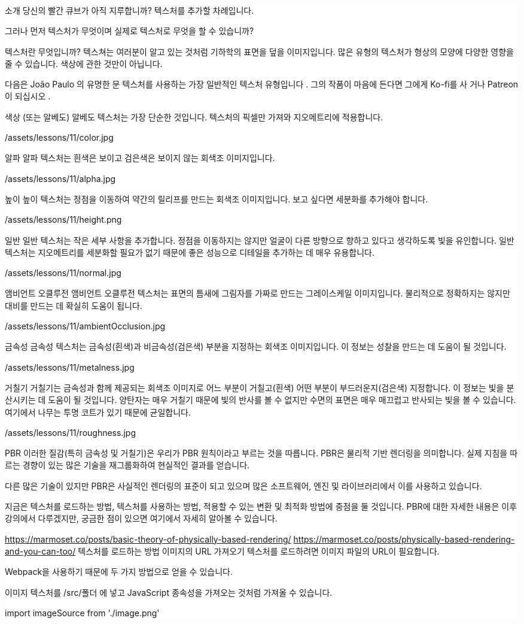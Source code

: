소개
당신의 빨간 큐브가 아직 지루합니까? 텍스처를 추가할 차례입니다.

그러나 먼저 텍스처가 무엇이며 실제로 텍스처로 무엇을 할 수 있습니까?

텍스처란 무엇입니까?
텍스쳐는 여러분이 알고 있는 것처럼 기하학의 표면을 덮을 이미지입니다. 많은 유형의 텍스처가 형상의 모양에 다양한 영향을 줄 수 있습니다. 색상에 관한 것만이 아닙니다.

다음은 João Paulo 의 유명한 문 텍스처를 사용하는 가장 일반적인 텍스처 유형입니다 . 그의 작품이 마음에 든다면 그에게 Ko-fi를 사 거나 Patreon 이 되십시오 .

색상 (또는 알베도) 알베도 텍스처는 가장 단순한 것입니다. 텍스처의 픽셀만 가져와 지오메트리에 적용합니다.

/assets/lessons/11/color.jpg

알파 알파 텍스처는 흰색은 보이고 검은색은 보이지 않는 회색조 이미지입니다.

/assets/lessons/11/alpha.jpg

높이 높이 텍스처는 정점을 이동하여 약간의 릴리프를 만드는 회색조 이미지입니다. 보고 싶다면 세분화를 추가해야 합니다.

/assets/lessons/11/height.png

일반 일반 텍스처는 작은 세부 사항을 추가합니다. 정점을 이동하지는 않지만 얼굴이 다른 방향으로 향하고 있다고 생각하도록 빛을 유인합니다. 일반 텍스처는 지오메트리를 세분화할 필요가 없기 때문에 좋은 성능으로 디테일을 추가하는 데 매우 유용합니다.

/assets/lessons/11/normal.jpg

앰비언트 오클루전 앰비언트 오클루전 텍스처는 표면의 틈새에 그림자를 가짜로 만드는 그레이스케일 이미지입니다. 물리적으로 정확하지는 않지만 대비를 만드는 데 확실히 도움이 됩니다.

/assets/lessons/11/ambientOcclusion.jpg

금속성 금속성 텍스처는 금속성(흰색)과 비금속성(검은색) 부분을 지정하는 회색조 이미지입니다. 이 정보는 성찰을 만드는 데 도움이 될 것입니다.

/assets/lessons/11/metalness.jpg

거칠기 거칠기는 금속성과 함께 제공되는 회색조 이미지로 어느 부분이 거칠고(흰색) 어떤 부분이 부드러운지(검은색) 지정합니다. 이 정보는 빛을 분산시키는 데 도움이 될 것입니다. 양탄자는 매우 거칠기 때문에 빛의 반사를 볼 수 없지만 수면의 표면은 매우 매끄럽고 반사되는 빛을 볼 수 있습니다. 여기에서 나무는 투명 코트가 있기 때문에 균일합니다.

/assets/lessons/11/roughness.jpg

PBR
이러한 질감(특히 금속성 및 거칠기)은 우리가 PBR 원칙이라고 부르는 것을 따릅니다. PBR은 물리적 기반 렌더링을 의미합니다. 실제 지침을 따르는 경향이 있는 많은 기술을 재그룹화하여 현실적인 결과를 얻습니다.

다른 많은 기술이 있지만 PBR은 사실적인 렌더링의 표준이 되고 있으며 많은 소프트웨어, 엔진 및 라이브러리에서 이를 사용하고 있습니다.

지금은 텍스처를 로드하는 방법, 텍스처를 사용하는 방법, 적용할 수 있는 변환 및 최적화 방법에 중점을 둘 것입니다. PBR에 대한 자세한 내용은 이후 강의에서 다루겠지만, 궁금한 점이 있으면 여기에서 자세히 알아볼 수 있습니다.

https://marmoset.co/posts/basic-theory-of-physically-based-rendering/
https://marmoset.co/posts/physically-based-rendering-and-you-can-too/
텍스처를 로드하는 방법
이미지의 URL 가져오기
텍스처를 로드하려면 이미지 파일의 URL이 필요합니다.

Webpack을 사용하기 때문에 두 가지 방법으로 얻을 수 있습니다.

이미지 텍스처를 /src/폴더 에 넣고 JavaScript 종속성을 가져오는 것처럼 가져올 수 있습니다.

import imageSource from './image.png'
